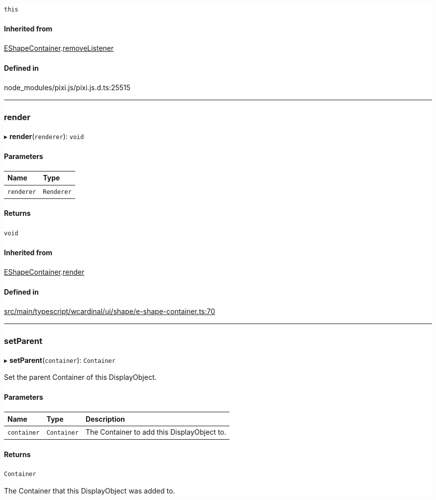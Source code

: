 `this`

#### Inherited from

[EShapeContainer](../classes/EShapeContainer.md).[removeListener](../classes/EShapeContainer.md#removelistener)

#### Defined in

node_modules/pixi.js/pixi.js.d.ts:25515

___

### render

▸ **render**(`renderer`): `void`

#### Parameters

| Name | Type |
| :------ | :------ |
| `renderer` | `Renderer` |

#### Returns

`void`

#### Inherited from

[EShapeContainer](../classes/EShapeContainer.md).[render](../classes/EShapeContainer.md#render)

#### Defined in

[src/main/typescript/wcardinal/ui/shape/e-shape-container.ts:70](https://github.com/winter-cardinal/winter-cardinal-ui/blob/v0.457.0/src/main/typescript/wcardinal/ui/shape/e-shape-container.ts#L70)

___

### setParent

▸ **setParent**(`container`): `Container`

Set the parent Container of this DisplayObject.

#### Parameters

| Name | Type | Description |
| :------ | :------ | :------ |
| `container` | `Container` | The Container to add this DisplayObject to. |

#### Returns

`Container`

The Container that this DisplayObject was added to.
